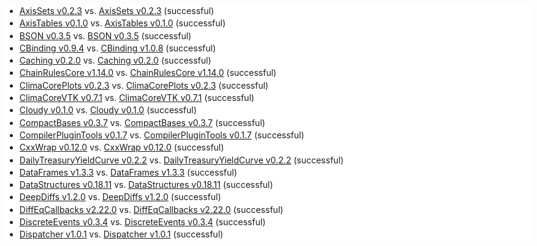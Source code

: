 - [AxisSets v0.2.3](https://s3.amazonaws.com/julialang-reports/nanosoldier/pkgeval/by_hash/5073c4e_vs_857b62d/AxisSets.primary.log) vs. [AxisSets v0.2.3](https://s3.amazonaws.com/julialang-reports/nanosoldier/pkgeval/by_hash/5073c4e_vs_857b62d/AxisSets.against.log) (successful)
- [AxisTables v0.1.0](https://s3.amazonaws.com/julialang-reports/nanosoldier/pkgeval/by_hash/5073c4e_vs_857b62d/AxisTables.primary.log) vs. [AxisTables v0.1.0](https://s3.amazonaws.com/julialang-reports/nanosoldier/pkgeval/by_hash/5073c4e_vs_857b62d/AxisTables.against.log) (successful)
- [BSON v0.3.5](https://s3.amazonaws.com/julialang-reports/nanosoldier/pkgeval/by_hash/5073c4e_vs_857b62d/BSON.primary.log) vs. [BSON v0.3.5](https://s3.amazonaws.com/julialang-reports/nanosoldier/pkgeval/by_hash/5073c4e_vs_857b62d/BSON.against.log) (successful)
- [CBinding v0.9.4](https://s3.amazonaws.com/julialang-reports/nanosoldier/pkgeval/by_hash/5073c4e_vs_857b62d/CBinding.primary.log) vs. [CBinding v1.0.8](https://s3.amazonaws.com/julialang-reports/nanosoldier/pkgeval/by_hash/5073c4e_vs_857b62d/CBinding.against.log) (successful)
- [Caching v0.2.0](https://s3.amazonaws.com/julialang-reports/nanosoldier/pkgeval/by_hash/5073c4e_vs_857b62d/Caching.primary.log) vs. [Caching v0.2.0](https://s3.amazonaws.com/julialang-reports/nanosoldier/pkgeval/by_hash/5073c4e_vs_857b62d/Caching.against.log) (successful)
- [ChainRulesCore v1.14.0](https://s3.amazonaws.com/julialang-reports/nanosoldier/pkgeval/by_hash/5073c4e_vs_857b62d/ChainRulesCore.primary.log) vs. [ChainRulesCore v1.14.0](https://s3.amazonaws.com/julialang-reports/nanosoldier/pkgeval/by_hash/5073c4e_vs_857b62d/ChainRulesCore.against.log) (successful)
- [ClimaCorePlots v0.2.3](https://s3.amazonaws.com/julialang-reports/nanosoldier/pkgeval/by_hash/5073c4e_vs_857b62d/ClimaCorePlots.primary.log) vs. [ClimaCorePlots v0.2.3](https://s3.amazonaws.com/julialang-reports/nanosoldier/pkgeval/by_hash/5073c4e_vs_857b62d/ClimaCorePlots.against.log) (successful)
- [ClimaCoreVTK v0.7.1](https://s3.amazonaws.com/julialang-reports/nanosoldier/pkgeval/by_hash/5073c4e_vs_857b62d/ClimaCoreVTK.primary.log) vs. [ClimaCoreVTK v0.7.1](https://s3.amazonaws.com/julialang-reports/nanosoldier/pkgeval/by_hash/5073c4e_vs_857b62d/ClimaCoreVTK.against.log) (successful)
- [Cloudy v0.1.0](https://s3.amazonaws.com/julialang-reports/nanosoldier/pkgeval/by_hash/5073c4e_vs_857b62d/Cloudy.primary.log) vs. [Cloudy v0.1.0](https://s3.amazonaws.com/julialang-reports/nanosoldier/pkgeval/by_hash/5073c4e_vs_857b62d/Cloudy.against.log) (successful)
- [CompactBases v0.3.7](https://s3.amazonaws.com/julialang-reports/nanosoldier/pkgeval/by_hash/5073c4e_vs_857b62d/CompactBases.primary.log) vs. [CompactBases v0.3.7](https://s3.amazonaws.com/julialang-reports/nanosoldier/pkgeval/by_hash/5073c4e_vs_857b62d/CompactBases.against.log) (successful)
- [CompilerPluginTools v0.1.7](https://s3.amazonaws.com/julialang-reports/nanosoldier/pkgeval/by_hash/5073c4e_vs_857b62d/CompilerPluginTools.primary.log) vs. [CompilerPluginTools v0.1.7](https://s3.amazonaws.com/julialang-reports/nanosoldier/pkgeval/by_hash/5073c4e_vs_857b62d/CompilerPluginTools.against.log) (successful)
- [CxxWrap v0.12.0](https://s3.amazonaws.com/julialang-reports/nanosoldier/pkgeval/by_hash/5073c4e_vs_857b62d/CxxWrap.primary.log) vs. [CxxWrap v0.12.0](https://s3.amazonaws.com/julialang-reports/nanosoldier/pkgeval/by_hash/5073c4e_vs_857b62d/CxxWrap.against.log) (successful)
- [DailyTreasuryYieldCurve v0.2.2](https://s3.amazonaws.com/julialang-reports/nanosoldier/pkgeval/by_hash/5073c4e_vs_857b62d/DailyTreasuryYieldCurve.primary.log) vs. [DailyTreasuryYieldCurve v0.2.2](https://s3.amazonaws.com/julialang-reports/nanosoldier/pkgeval/by_hash/5073c4e_vs_857b62d/DailyTreasuryYieldCurve.against.log) (successful)
- [DataFrames v1.3.3](https://s3.amazonaws.com/julialang-reports/nanosoldier/pkgeval/by_hash/5073c4e_vs_857b62d/DataFrames.primary.log) vs. [DataFrames v1.3.3](https://s3.amazonaws.com/julialang-reports/nanosoldier/pkgeval/by_hash/5073c4e_vs_857b62d/DataFrames.against.log) (successful)
- [DataStructures v0.18.11](https://s3.amazonaws.com/julialang-reports/nanosoldier/pkgeval/by_hash/5073c4e_vs_857b62d/DataStructures.primary.log) vs. [DataStructures v0.18.11](https://s3.amazonaws.com/julialang-reports/nanosoldier/pkgeval/by_hash/5073c4e_vs_857b62d/DataStructures.against.log) (successful)
- [DeepDiffs v1.2.0](https://s3.amazonaws.com/julialang-reports/nanosoldier/pkgeval/by_hash/5073c4e_vs_857b62d/DeepDiffs.primary.log) vs. [DeepDiffs v1.2.0](https://s3.amazonaws.com/julialang-reports/nanosoldier/pkgeval/by_hash/5073c4e_vs_857b62d/DeepDiffs.against.log) (successful)
- [DiffEqCallbacks v2.22.0](https://s3.amazonaws.com/julialang-reports/nanosoldier/pkgeval/by_hash/5073c4e_vs_857b62d/DiffEqCallbacks.primary.log) vs. [DiffEqCallbacks v2.22.0](https://s3.amazonaws.com/julialang-reports/nanosoldier/pkgeval/by_hash/5073c4e_vs_857b62d/DiffEqCallbacks.against.log) (successful)
- [DiscreteEvents v0.3.4](https://s3.amazonaws.com/julialang-reports/nanosoldier/pkgeval/by_hash/5073c4e_vs_857b62d/DiscreteEvents.primary.log) vs. [DiscreteEvents v0.3.4](https://s3.amazonaws.com/julialang-reports/nanosoldier/pkgeval/by_hash/5073c4e_vs_857b62d/DiscreteEvents.against.log) (successful)
- [Dispatcher v1.0.1](https://s3.amazonaws.com/julialang-reports/nanosoldier/pkgeval/by_hash/5073c4e_vs_857b62d/Dispatcher.primary.log) vs. [Dispatcher v1.0.1](https://s3.amazonaws.com/julialang-reports/nanosoldier/pkgeval/by_hash/5073c4e_vs_857b62d/Dispatcher.against.log) (successful)